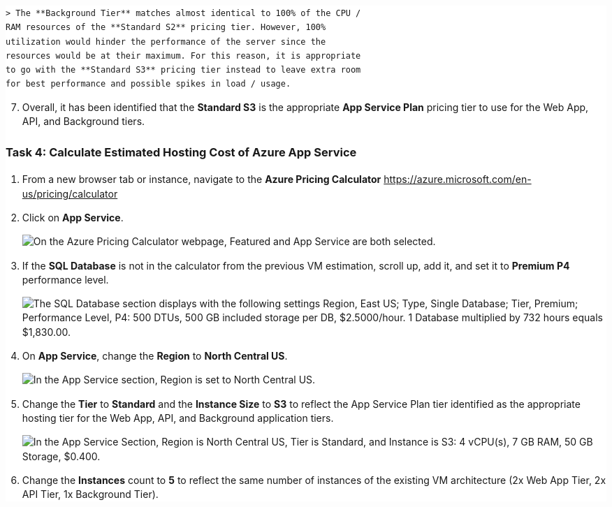     > The **Background Tier** matches almost identical to 100% of the CPU /
    RAM resources of the **Standard S2** pricing tier. However, 100%
    utilization would hinder the performance of the server since the
    resources would be at their maximum. For this reason, it is appropriate
    to go with the **Standard S3** pricing tier instead to leave extra room
    for best performance and possible spikes in load / usage.

7.  Overall, it has been identified that the **Standard S3** is the
    appropriate **App Service Plan** pricing tier to use for the Web
    App, API, and Background tiers.

### Task 4: Calculate Estimated Hosting Cost of Azure App Service

1.  From a new browser tab or instance, navigate to the **Azure Pricing
    Calculator** <https://azure.microsoft.com/en-us/pricing/calculator>

2.  Click on **App Service**.

    ![On the Azure Pricing Calculator webpage, Featured and App
    Service are both
    selected.](images/Hands-onlabstep-by-step-Optimizedarchitectureimages/media/image41.png "Azure Pricing Calculator webpage")
    

3.  If the **SQL Database** is not in the calculator from the previous
    VM estimation, scroll up, add it, and set it to **Premium P4**
    performance level.
    
    ![The SQL Database section displays with the following settings
    Region, East US; Type, Single Database; Tier, Premium; Performance
    Level, P4: 500 DTUs, 500 GB included storage per DB, \$2.5000/hour.
    1 Database multiplied by 732 hours equals \$1,830.00.
    ](images/Hands-onlabstep-by-step-Optimizedarchitectureimages/media/image42.png "SQL Database section")

4.  On **App Service**, change the **Region** to **North Central US**.
    
    ![In the App Service section, Region is set to North Central
    US.](images/Hands-onlabstep-by-step-Optimizedarchitectureimages/media/image43.png "App Service section")

5.  Change the **Tier** to **Standard** and the **Instance Size** to
    **S3** to reflect the App Service Plan tier identified as the
    appropriate hosting tier for the Web App, API, and Background
    application tiers.
    
    ![In the App Service Section, Region is North Central US, Tier is
    Standard, and Instance is S3: 4 vCPU(s), 7 GB RAM, 50 GB Storage,
    \$0.400.](images/Hands-onlabstep-by-step-Optimizedarchitectureimages/media/image44.png "App Service Section")

6.  Change the **Instances** count to **5** to reflect the same number
    of instances of the existing VM architecture (2x Web App Tier, 2x
    API Tier, 1x Background Tier).
    